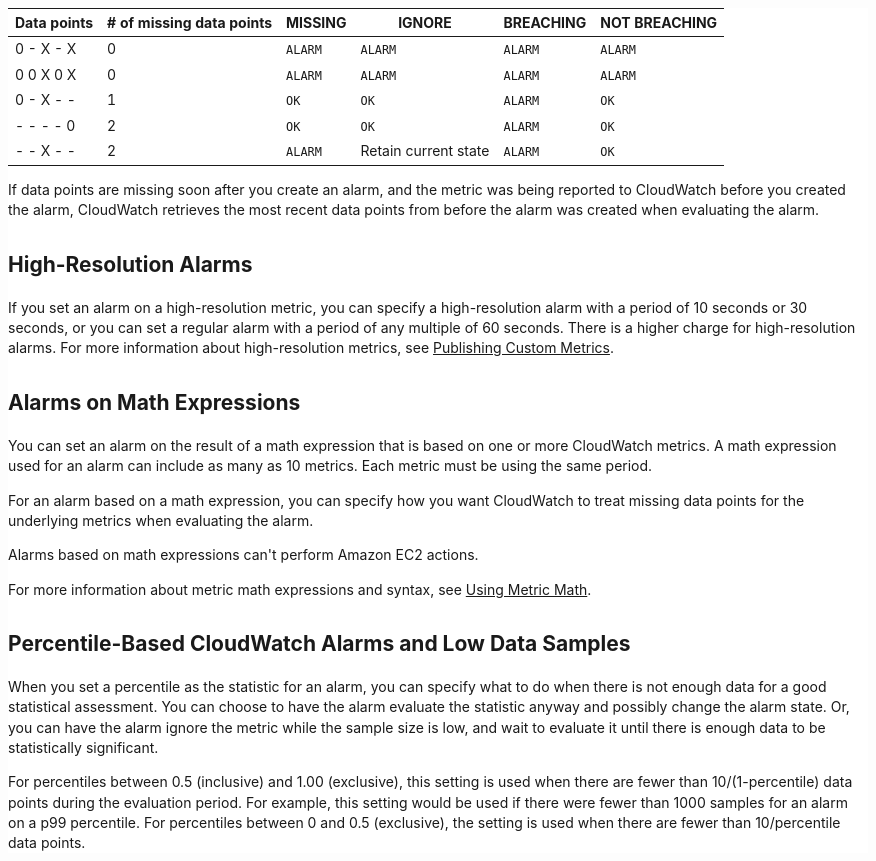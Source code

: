 
| Data points | \# of missing data points | MISSING | IGNORE | BREACHING | NOT BREACHING | 
| --- | --- | --- | --- | --- | --- | 
|  0 \- X \- X  |  0  |  `ALARM`  |  `ALARM`  |  `ALARM`  |  `ALARM`  | 
|  0 0 X 0 X  |  0  |  `ALARM`  |  `ALARM`  |  `ALARM`  |  `ALARM`  | 
|  0 \- X \- \-  |  1  |  `OK`  |  `OK`  |  `ALARM`  |  `OK`  | 
|  \- \- \- \- 0  |  2  |  `OK`  |  `OK`  |  `ALARM`  |  `OK`  | 
|  \- \- X \- \-  |  2  |  `ALARM`  |  Retain current state  |  `ALARM`  |  `OK`  | 

If data points are missing soon after you create an alarm, and the metric was being reported to CloudWatch before you created the alarm, CloudWatch retrieves the most recent data points from before the alarm was created when evaluating the alarm\.

## High\-Resolution Alarms<a name="high-resolution-alarms"></a>

 If you set an alarm on a high\-resolution metric, you can specify a high\-resolution alarm with a period of 10 seconds or 30 seconds, or you can set a regular alarm with a period of any multiple of 60 seconds\. There is a higher charge for high\-resolution alarms\. For more information about high\-resolution metrics, see [Publishing Custom Metrics](publishingMetrics.md)\.

## Alarms on Math Expressions<a name="alarms-on-metric-math-expressions"></a>

 You can set an alarm on the result of a math expression that is based on one or more CloudWatch metrics\. A math expression used for an alarm can include as many as 10 metrics\. Each metric must be using the same period\.

For an alarm based on a math expression, you can specify how you want CloudWatch to treat missing data points for the underlying metrics when evaluating the alarm\. 

Alarms based on math expressions can't perform Amazon EC2 actions\.

For more information about metric math expressions and syntax, see [Using Metric Math](using-metric-math.md)\.

## Percentile\-Based CloudWatch Alarms and Low Data Samples<a name="percentiles-with-low-samples"></a>

When you set a percentile as the statistic for an alarm, you can specify what to do when there is not enough data for a good statistical assessment\. You can choose to have the alarm evaluate the statistic anyway and possibly change the alarm state\. Or, you can have the alarm ignore the metric while the sample size is low, and wait to evaluate it until there is enough data to be statistically significant\.

For percentiles between 0\.5 \(inclusive\) and 1\.00 \(exclusive\), this setting is used when there are fewer than 10/\(1\-percentile\) data points during the evaluation period\. For example, this setting would be used if there were fewer than 1000 samples for an alarm on a p99 percentile\. For percentiles between 0 and 0\.5 \(exclusive\), the setting is used when there are fewer than 10/percentile data points\.
